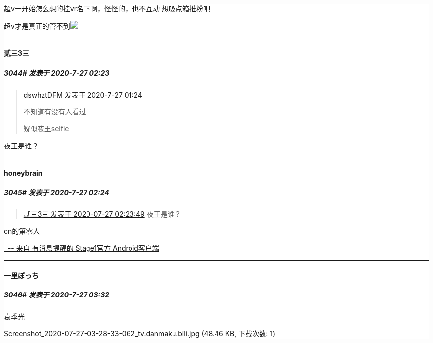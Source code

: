 超v一开始怎么想的挂vr名下啊，怪怪的，也不互动</blockquote>
想吸点箱推粉吧

超v才是真正的管不到<img src="https://static.saraba1st.com/image/smiley/face2017/067.png" referrerpolicy="no-referrer">







-----

####  贰三3三  
##### 3044#       发表于 2020-7-27 02:23



<blockquote><a href="httphttps://bbs.saraba1st.com/2b/forum.php?mod=redirect&amp;goto=findpost&amp;pid=48225052&amp;ptid=1950425" target="_blank">dswhztDFM 发表于 2020-7-27 01:24</a>

不知道有没有人看过

疑似夜王selfie</blockquote>
夜王是谁？







-----

####  honeybrain  
##### 3045#       发表于 2020-7-27 02:24



<blockquote><a href="httphttps://bbs.saraba1st.com/2b/forum.php?mod=redirect&amp;goto=findpost&amp;pid=48225238&amp;ptid=1950425" target="_blank">贰三3三 发表于 2020-07-27 02:23:49</a>
夜王是谁？</blockquote>cn的第零人

[  -- 来自 有消息提醒的 Stage1官方 Android客户端](https://www.coolapk.com/apk/140634)







-----

####  一里ぼっち  
##### 3046#       发表于 2020-7-27 03:32




袁季光






Screenshot_2020-07-27-03-28-33-062_tv.danmaku.bili.jpg
(48.46 KB, 下载次数: 1)
